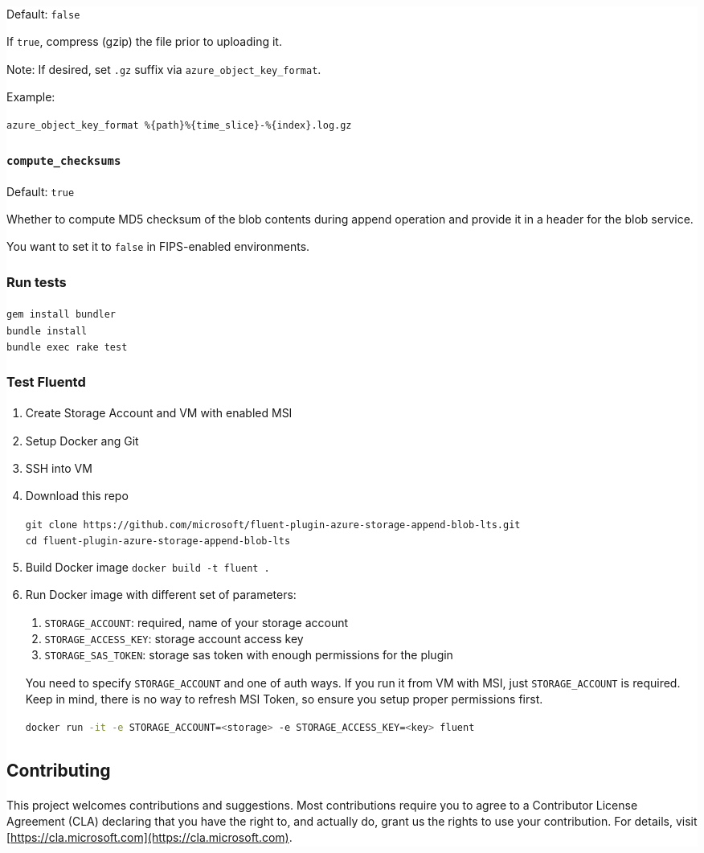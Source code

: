 Default: `false`

If `true`, compress (gzip) the file prior to uploading it.

Note: If desired, set `.gz` suffix via `azure_object_key_format`.

Example:

```
azure_object_key_format %{path}%{time_slice}-%{index}.log.gz
```

### `compute_checksums`

Default: `true`

Whether to compute MD5 checksum of the blob contents during append operation and provide it in a header for the blob service.

You want to set it to `false` in FIPS-enabled environments.

### Run tests

    gem install bundler
    bundle install
    bundle exec rake test


### Test Fluentd

1. Create Storage Account and VM with enabled MSI
2. Setup Docker ang Git
3. SSH into VM
4. Download this repo
   ```
   git clone https://github.com/microsoft/fluent-plugin-azure-storage-append-blob-lts.git
   cd fluent-plugin-azure-storage-append-blob-lts
   ```
5. Build Docker image
   `docker build -t fluent .`
6. Run Docker image with different set of parameters:

    1. `STORAGE_ACCOUNT`: required, name of your storage account
    2. `STORAGE_ACCESS_KEY`: storage account access key
    3. `STORAGE_SAS_TOKEN`: storage sas token with enough permissions for the plugin

    You need to specify `STORAGE_ACCOUNT` and one of auth ways. If you run it from VM with MSI,
    just `STORAGE_ACCOUNT` is required. Keep in mind, there is no way to refresh MSI Token, so
    ensure you setup proper permissions first.

    ```bash
    docker run -it -e STORAGE_ACCOUNT=<storage> -e STORAGE_ACCESS_KEY=<key> fluent
    ```

## Contributing

This project welcomes contributions and suggestions.  Most contributions require you to agree to a
Contributor License Agreement (CLA) declaring that you have the right to, and actually do, grant us
the rights to use your contribution. For details, visit [https://cla.microsoft.com](https://cla.microsoft.com).
